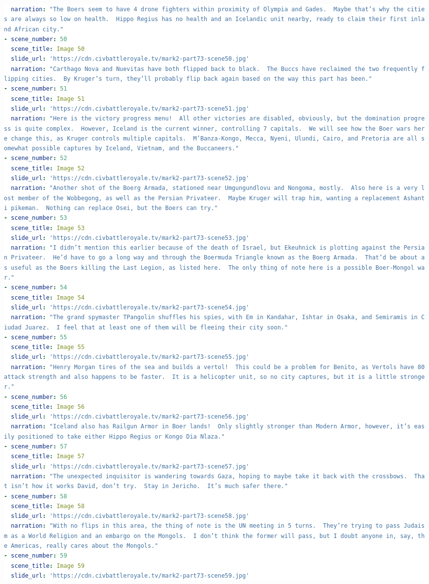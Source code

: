 ```yaml
  narration: "The Boers seem to have 4 drone fighters within proximity of Olympia and Gades.  Maybe that’s why the cities are always so low on health.  Hippo Regius has no health and an Icelandic unit nearby, ready to claim their first inland African city."
- scene_number: 50
  scene_title: Image 50
  slide_url: 'https://cdn.civbattleroyale.tv/mark2-part73-scene50.jpg'
  narration: "Carthago Nova and Nuevitas have both flipped back to black.  The Buccs have reclaimed the two frequently flipping cities.  By Kruger’s turn, they’ll probably flip back again based on the way this part has been."
- scene_number: 51
  scene_title: Image 51
  slide_url: 'https://cdn.civbattleroyale.tv/mark2-part73-scene51.jpg'
  narration: "Here is the victory progress menu!  All other victories are disabled, obviously, but the domination progress is quite complex.  However, Iceland is the current winner, controlling 7 capitals.  We will see how the Boer wars here change this, as Kruger controls multiple capitals.  M’Banza-Kongo, Mecca, Nyeni, Ulundi, Cairo, and Pretoria are all somewhat possible captures by Iceland, Vietnam, and the Buccaneers."
- scene_number: 52
  scene_title: Image 52
  slide_url: 'https://cdn.civbattleroyale.tv/mark2-part73-scene52.jpg'
  narration: "Another shot of the Boerg Armada, stationed near Umgungundlovu and Nongoma, mostly.  Also here is a very lost member of the Wobbegong, as well as the Persian Privateer.  Maybe Kruger will trap him, wanting a replacement Ashanti pikeman.  Nothing can replace Osei, but the Boers can try."
- scene_number: 53
  scene_title: Image 53
  slide_url: 'https://cdn.civbattleroyale.tv/mark2-part73-scene53.jpg'
  narration: "I didn’t mention this earlier because of the death of Israel, but Ekeuhnick is plotting against the Persian Privateer.  He’d have to go a long way and through the Boermuda Triangle known as the Boerg Armada.  That’d be about as useful as the Boers killing the Last Legion, as listed here.  The only thing of note here is a possible Boer-Mongol war."
- scene_number: 54
  scene_title: Image 54
  slide_url: 'https://cdn.civbattleroyale.tv/mark2-part73-scene54.jpg'
  narration: "The grand spymaster TPangolin shuffles his spies, with Em in Kandahar, Ishtar in Osaka, and Semiramis in Ciudad Juarez.  I feel that at least one of them will be fleeing their city soon."
- scene_number: 55
  scene_title: Image 55
  slide_url: 'https://cdn.civbattleroyale.tv/mark2-part73-scene55.jpg'
  narration: "Henry Morgan tires of the sea and builds a vertol!  This could be a problem for Benito, as Vertols have 80 attack strength and also happens to be faster.  It is a helicopter unit, so no city captures, but it is a little stronger."
- scene_number: 56
  scene_title: Image 56
  slide_url: 'https://cdn.civbattleroyale.tv/mark2-part73-scene56.jpg'
  narration: "Iceland also has Railgun Armor in Boer lands!  Only slightly stronger than Modern Armor, however, it’s easily positioned to take either Hippo Regius or Kongo Dia Nlaza."
- scene_number: 57
  scene_title: Image 57
  slide_url: 'https://cdn.civbattleroyale.tv/mark2-part73-scene57.jpg'
  narration: "The unexpected inquisitor is wandering towards Gaza, hoping to maybe take it back with the crossbows.  That isn’t how it works David, don’t try.  Stay in Jericho.  It’s much safer there."
- scene_number: 58
  scene_title: Image 58
  slide_url: 'https://cdn.civbattleroyale.tv/mark2-part73-scene58.jpg'
  narration: "With no flips in this area, the thing of note is the UN meeting in 5 turns.  They’re trying to pass Judaism as a World Religion and an embargo on the Mongols.  I don’t think the former will pass, but I doubt anyone in, say, the Americas, really cares about the Mongols."
- scene_number: 59
  scene_title: Image 59
  slide_url: 'https://cdn.civbattleroyale.tv/mark2-part73-scene59.jpg'
```